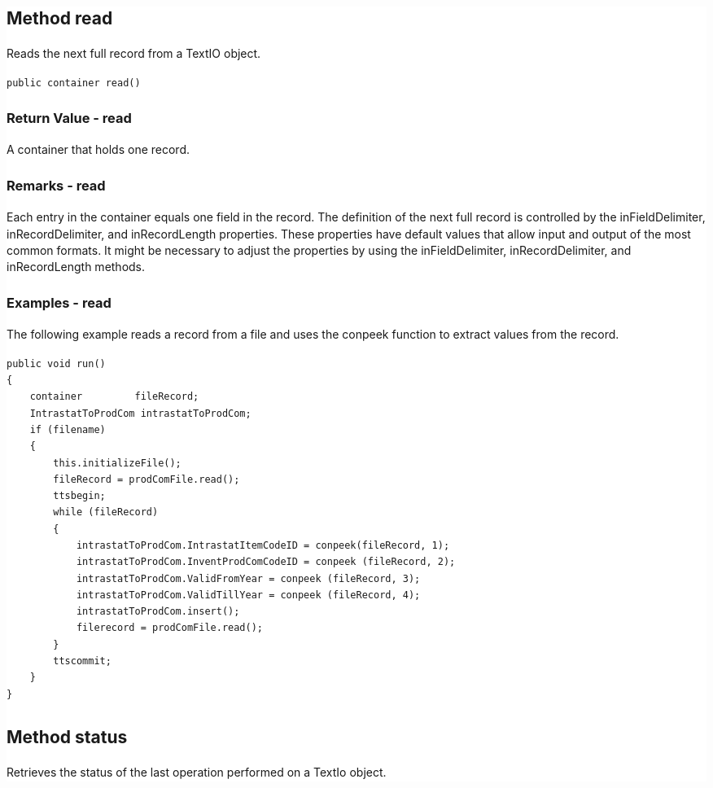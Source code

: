 ## Method read

Reads the next full record from a TextIO object.

```xpp
public container read()
```

### Return Value - read

A container that holds one record.

### Remarks - read

Each entry in the container equals one field in the record. The definition of the next full record is controlled by the inFieldDelimiter, inRecordDelimiter, and inRecordLength properties. These properties have default values that allow input and output of the most common formats. It might be necessary to adjust the properties by using the inFieldDelimiter, inRecordDelimiter, and inRecordLength methods.

### Examples - read

The following example reads a record from a file and uses the conpeek function to extract values from the record.

```xpp
public void run() 
{ 
    container         fileRecord; 
    IntrastatToProdCom intrastatToProdCom; 
    if (filename) 
    { 
        this.initializeFile(); 
        fileRecord = prodComFile.read(); 
        ttsbegin; 
        while (fileRecord) 
        { 
            intrastatToProdCom.IntrastatItemCodeID = conpeek(fileRecord, 1); 
            intrastatToProdCom.InventProdComCodeID = conpeek (fileRecord, 2); 
            intrastatToProdCom.ValidFromYear = conpeek (fileRecord, 3); 
            intrastatToProdCom.ValidTillYear = conpeek (fileRecord, 4); 
            intrastatToProdCom.insert(); 
            filerecord = prodComFile.read(); 
        } 
        ttscommit; 
    } 
}
```

## Method status

Retrieves the status of the last operation performed on a TextIo object.
